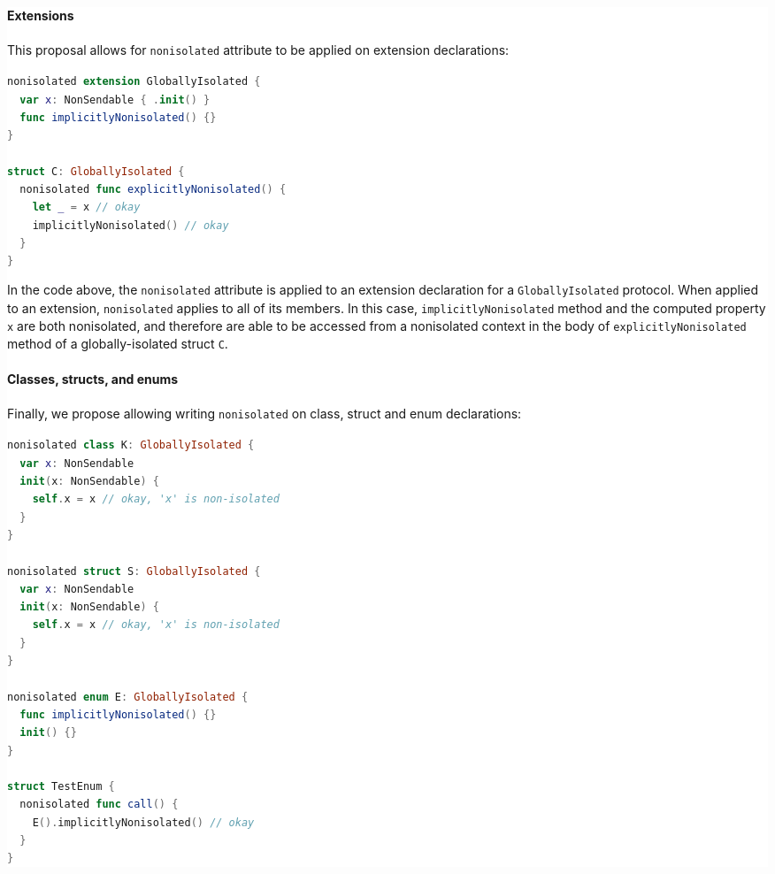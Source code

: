#### Extensions

This proposal allows for `nonisolated` attribute to be applied on extension declarations:

```swift
nonisolated extension GloballyIsolated {
  var x: NonSendable { .init() }
  func implicitlyNonisolated() {}
}

struct C: GloballyIsolated {
  nonisolated func explicitlyNonisolated() {
    let _ = x // okay
    implicitlyNonisolated() // okay
  }
}
```

In the code above, the  `nonisolated` attribute is applied to an extension declaration for a `GloballyIsolated` protocol. When applied to an extension, `nonisolated` applies to all of its members. In this case, `implicitlyNonisolated` method and the computed property `x` are both nonisolated, and therefore are able to be accessed from a nonisolated context in the body of `explicitlyNonisolated` method of a globally-isolated struct `C`.

#### Classes, structs, and enums

Finally, we propose allowing writing `nonisolated` on class, struct and enum declarations:

```swift
nonisolated class K: GloballyIsolated {
  var x: NonSendable
  init(x: NonSendable) {
    self.x = x // okay, 'x' is non-isolated
  }
} 

nonisolated struct S: GloballyIsolated {
  var x: NonSendable
  init(x: NonSendable) {
    self.x = x // okay, 'x' is non-isolated
  }
} 

nonisolated enum E: GloballyIsolated {
  func implicitlyNonisolated() {}
  init() {}
}

struct TestEnum {
  nonisolated func call() {
    E().implicitlyNonisolated() // okay
  }
}
```
